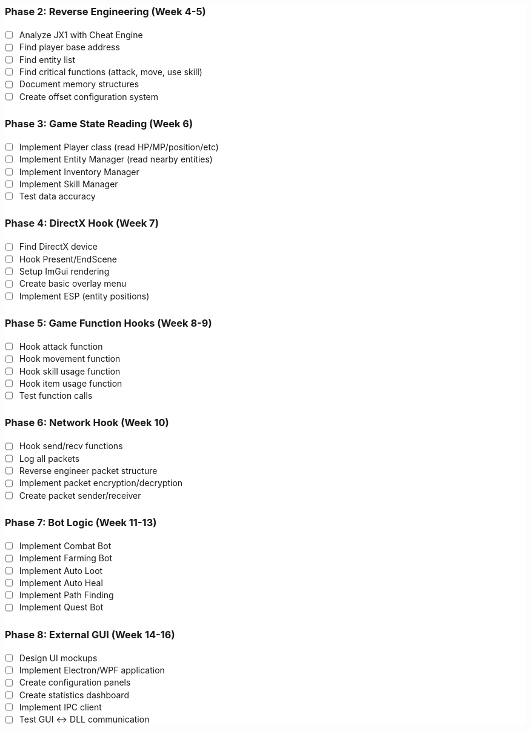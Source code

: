 ### Phase 2: Reverse Engineering (Week 4-5)
- [ ] Analyze JX1 with Cheat Engine
- [ ] Find player base address
- [ ] Find entity list
- [ ] Find critical functions (attack, move, use skill)
- [ ] Document memory structures
- [ ] Create offset configuration system

### Phase 3: Game State Reading (Week 6)
- [ ] Implement Player class (read HP/MP/position/etc)
- [ ] Implement Entity Manager (read nearby entities)
- [ ] Implement Inventory Manager
- [ ] Implement Skill Manager
- [ ] Test data accuracy

### Phase 4: DirectX Hook (Week 7)
- [ ] Find DirectX device
- [ ] Hook Present/EndScene
- [ ] Setup ImGui rendering
- [ ] Create basic overlay menu
- [ ] Implement ESP (entity positions)

### Phase 5: Game Function Hooks (Week 8-9)
- [ ] Hook attack function
- [ ] Hook movement function
- [ ] Hook skill usage function
- [ ] Hook item usage function
- [ ] Test function calls

### Phase 6: Network Hook (Week 10)
- [ ] Hook send/recv functions
- [ ] Log all packets
- [ ] Reverse engineer packet structure
- [ ] Implement packet encryption/decryption
- [ ] Create packet sender/receiver

### Phase 7: Bot Logic (Week 11-13)
- [ ] Implement Combat Bot
- [ ] Implement Farming Bot
- [ ] Implement Auto Loot
- [ ] Implement Auto Heal
- [ ] Implement Path Finding
- [ ] Implement Quest Bot

### Phase 8: External GUI (Week 14-16)
- [ ] Design UI mockups
- [ ] Implement Electron/WPF application
- [ ] Create configuration panels
- [ ] Create statistics dashboard
- [ ] Implement IPC client
- [ ] Test GUI ↔ DLL communication

